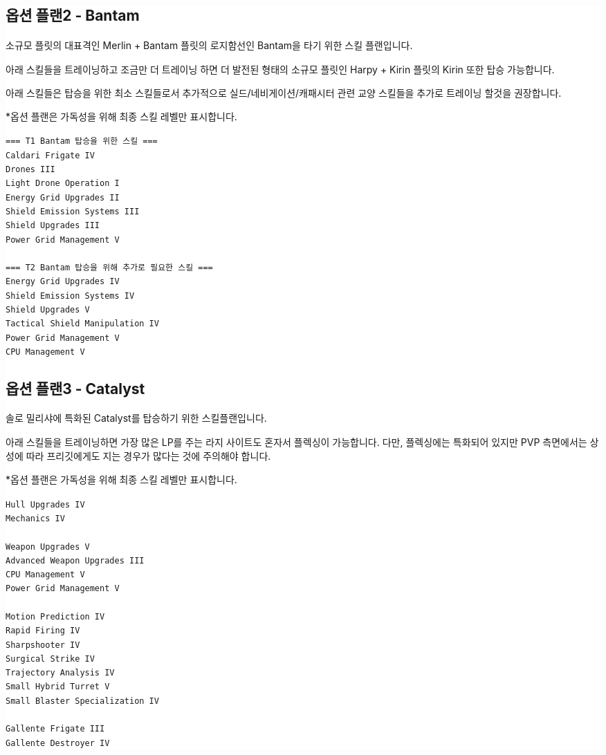 ## 옵션 플랜2 - Bantam

소규모 플릿의 대표격인 Merlin + Bantam 플릿의 로지함선인 Bantam을 타기 위한 스킬 플랜입니다. 

아래 스킬들을 트레이닝하고 조금만 더 트레이닝 하면 더 발전된 형태의 소규모 플릿인 Harpy + Kirin 플릿의 Kirin 또한 탑승 가능합니다.

아래 스킬들은 탑승을 위한 최소 스킬들로서 추가적으로 실드/네비게이션/캐패시터 관련 교양 스킬들을 추가로 트레이닝 할것을 권장합니다.

\*옵션 플랜은 가독성을 위해 최종 스킬 레벨만 표시합니다.

```text
=== T1 Bantam 탑승을 위한 스킬 ===
Caldari Frigate IV
Drones III
Light Drone Operation I
Energy Grid Upgrades II
Shield Emission Systems III
Shield Upgrades III
Power Grid Management V

=== T2 Bantam 탑승을 위해 추가로 필요한 스킬 ===
Energy Grid Upgrades IV
Shield Emission Systems IV
Shield Upgrades V
Tactical Shield Manipulation IV
Power Grid Management V
CPU Management V
```

## 옵션 플랜3 - Catalyst

솔로 밀리샤에 특화된 Catalyst를 탑승하기 위한 스킬플랜입니다.

아래 스킬들을 트레이닝하면 가장 많은 LP를 주는 라지 사이트도 혼자서 플렉싱이 가능합니다. 다만, 플렉싱에는 특화되어 있지만 PVP 측면에서는 상성에 따라 프리깃에게도 지는 경우가 많다는 것에 주의해야 합니다.

\*옵션 플랜은 가독성을 위해 최종 스킬 레벨만 표시합니다.

```text
Hull Upgrades IV
Mechanics IV

Weapon Upgrades V
Advanced Weapon Upgrades III
CPU Management V
Power Grid Management V

Motion Prediction IV
Rapid Firing IV
Sharpshooter IV
Surgical Strike IV
Trajectory Analysis IV
Small Hybrid Turret V
Small Blaster Specialization IV

Gallente Frigate III
Gallente Destroyer IV
```
